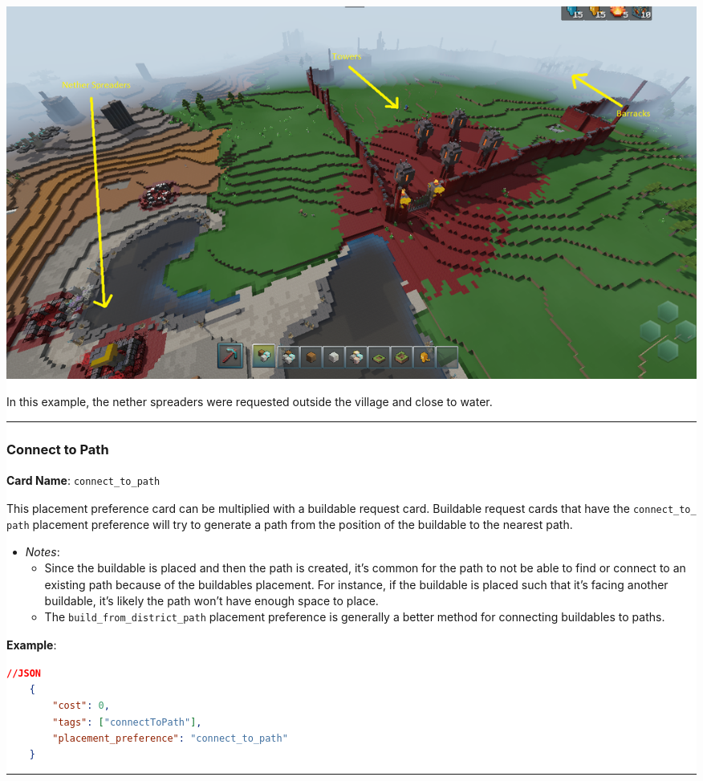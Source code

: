 ![Close to Water Example](images/village_generation/image27.png)

In this example, the nether spreaders were requested outside the village and close to water.

---

### Connect to Path

**Card Name**: `connect_to_path`

This placement preference card can be multiplied with a buildable request card. Buildable request cards that have the `connect_to_path` placement preference will try to generate a path from the position of the buildable to the nearest path.

* _Notes_:
  * Since the buildable is placed and then the path is created, it’s common for the path to not be able to find or connect to an existing path because of the buildables placement. For instance, if the buildable is placed such that it’s facing another buildable, it’s likely the path won’t have enough space to place.
  * The `build_from_district_path` placement preference is generally a better method for connecting buildables to paths.

**Example**:

```json
//JSON
    {
        "cost": 0,
        "tags": ["connectToPath"],
        "placement_preference": "connect_to_path"
    }
```

---